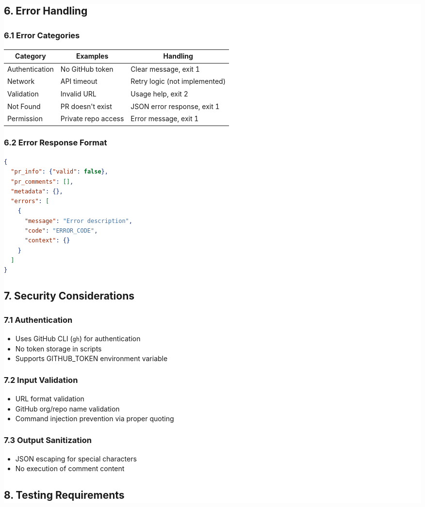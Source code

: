 ## 6. Error Handling

### 6.1 Error Categories

| Category | Examples | Handling |
|----------|----------|----------|
| Authentication | No GitHub token | Clear message, exit 1 |
| Network | API timeout | Retry logic (not implemented) |
| Validation | Invalid URL | Usage help, exit 2 |
| Not Found | PR doesn't exist | JSON error response, exit 1 |
| Permission | Private repo access | Error message, exit 1 |

### 6.2 Error Response Format
```json
{
  "pr_info": {"valid": false},
  "pr_comments": [],
  "metadata": {},
  "errors": [
    {
      "message": "Error description",
      "code": "ERROR_CODE",
      "context": {}
    }
  ]
}
```

## 7. Security Considerations

### 7.1 Authentication
- Uses GitHub CLI (`gh`) for authentication
- No token storage in scripts
- Supports GITHUB_TOKEN environment variable

### 7.2 Input Validation
- URL format validation
- GitHub org/repo name validation
- Command injection prevention via proper quoting

### 7.3 Output Sanitization
- JSON escaping for special characters
- No execution of comment content

## 8. Testing Requirements
